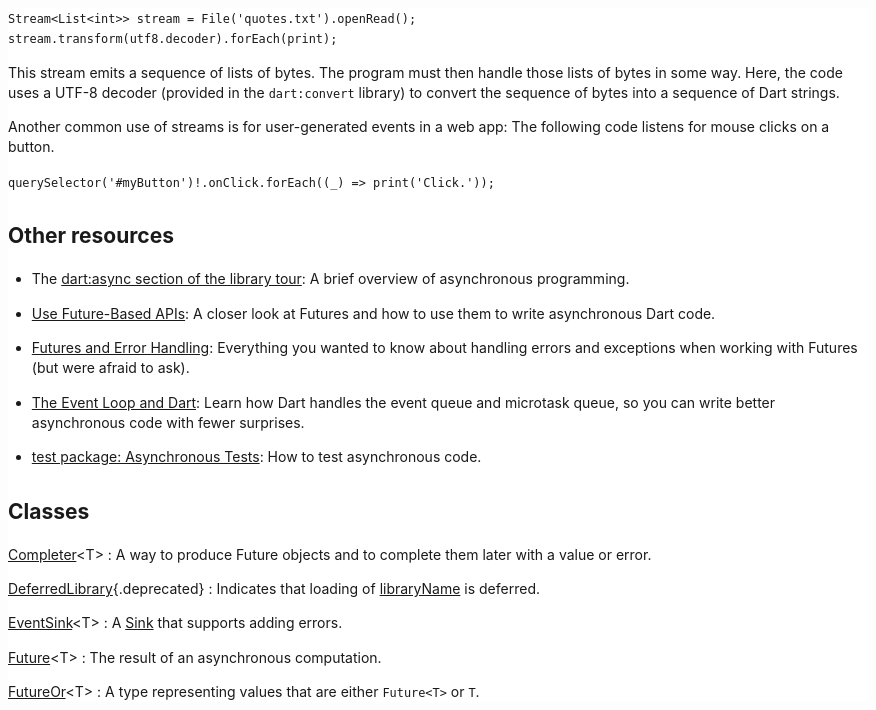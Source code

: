 ``` {.language-dart data-language="dart"}
Stream<List<int>> stream = File('quotes.txt').openRead();
stream.transform(utf8.decoder).forEach(print);
```

This stream emits a sequence of lists of bytes. The program must then
handle those lists of bytes in some way. Here, the code uses a UTF-8
decoder (provided in the `dart:convert` library) to convert the sequence
of bytes into a sequence of Dart strings.

Another common use of streams is for user-generated events in a web app:
The following code listens for mouse clicks on a button.

``` {.language-dart data-language="dart"}
querySelector('#myButton')!.onClick.forEach((_) => print('Click.'));
```

Other resources
---------------

-   The [dart:async section of the library
    tour](https://dart.dev/guides/libraries/library-tour#dartasync---asynchronous-programming):
    A brief overview of asynchronous programming.

-   [Use Future-Based APIs](https://dart.dev/codelabs/async-await): A
    closer look at Futures and how to use them to write asynchronous
    Dart code.

-   [Futures and Error
    Handling](https://dart.dev/guides/libraries/futures-error-handling):
    Everything you wanted to know about handling errors and exceptions
    when working with Futures (but were afraid to ask).

-   [The Event Loop and Dart](https://dart.dev/articles/event-loop/):
    Learn how Dart handles the event queue and microtask queue, so you
    can write better asynchronous code with fewer surprises.

-   [test package: Asynchronous Tests](https://pub.dev/packages/test):
    How to test asynchronous code.

Classes
-------

[Completer](completer-class)\<T\>
:   A way to produce Future objects and to complete them later with a
    value or error.

[DeferredLibrary](deferredlibrary-class){.deprecated}
:   Indicates that loading of [libraryName](deferredlibrary/libraryname)
    is deferred.

[EventSink](eventsink-class)\<T\>
:   A [Sink](../dart-core/sink-class) that supports adding errors.

[Future](future-class)\<T\>
:   The result of an asynchronous computation.

[FutureOr](futureor-class)\<T\>
:   A type representing values that are either `Future<T>` or `T`.
